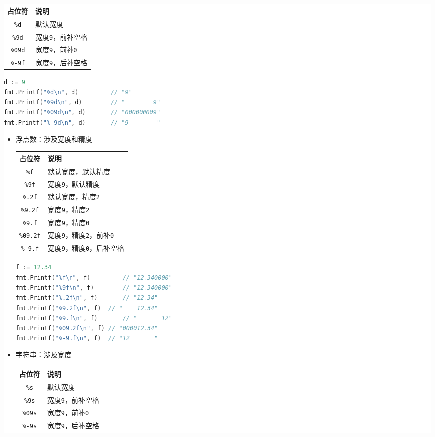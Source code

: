   | 占位符 | 说明              |
  | :----: | :---------------- |
  |  `%d`  | 默认宽度          |
  | `%9d`  | 宽度`9`，前补空格 |
  | `%09d` | 宽度`9`，前补`0`  |
  | `%-9f` | 宽度`9`，后补空格 |

  ```go
  d := 9
  fmt.Printf("%d\n", d)			// "9"
  fmt.Printf("%9d\n", d)		// "        9"
  fmt.Printf("%09d\n", d)		// "000000009"
  fmt.Printf("%-9d\n", d)		// "9        "
  ```

- 浮点数：涉及宽度和精度

  |  占位符  | 说明                       |
  | :------: | :------------------------- |
  |   `%f`   | 默认宽度，默认精度         |
  |  `%9f`   | 宽度`9`，默认精度          |
  |  `%.2f`  | 默认宽度，精度`2`          |
  | `%9.2f`  | 宽度`9`，精度`2`           |
  |  `%9.f`  | 宽度`9`，精度`0`           |
  | `%09.2f` | 宽度`9`，精度`2`，前补`0`  |
  | `%-9.f`  | 宽度`9`，精度`0`，后补空格 |

  ```go
  f := 12.34
  fmt.Printf("%f\n", f)			// "12.340000"
  fmt.Printf("%9f\n", f)		// "12.340000"
  fmt.Printf("%.2f\n", f)		// "12.34"
  fmt.Printf("%9.2f\n", f)	// "    12.34"
  fmt.Printf("%9.f\n", f)		// "       12"
  fmt.Printf("%09.2f\n", f)	// "000012.34"
  fmt.Printf("%-9.f\n", f)	// "12       "
  ```

  

- 字符串：涉及宽度

  | 占位符 | 说明              |
  | :----: | :---------------- |
  |  `%s`  | 默认宽度          |
  | `%9s`  | 宽度`9`，前补空格 |
  | `%09s` | 宽度`9`，前补`0`  |
  | `%-9s` | 宽度`9`，后补空格 |
